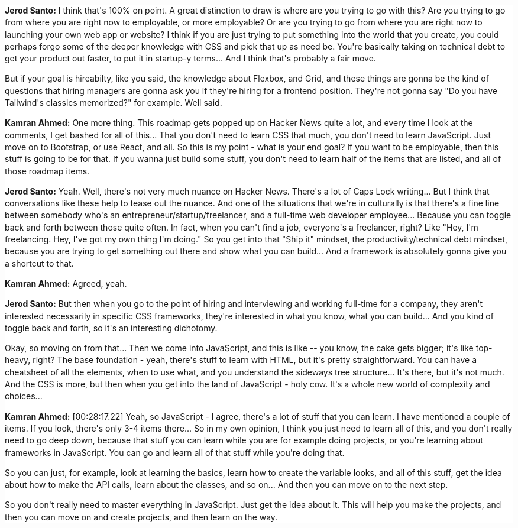 **Jerod Santo:** I think that's 100% on point. A great distinction to draw is where are you trying to go with this? Are you trying to go from where you are right now to employable, or more employable? Or are you trying to go from where you are right now to launching your own web app or website? I think if you are just trying to put something into the world that you create, you could perhaps forgo some of the deeper knowledge with CSS and pick that up as need be. You're basically taking on technical debt to get your product out faster, to put it in startup-y terms... And I think that's probably a fair move.

But if your goal is hireabilty, like you said, the knowledge about Flexbox, and Grid, and these things are gonna be the kind of questions that hiring managers are gonna ask you if they're hiring for a frontend position. They're not gonna say "Do you have Tailwind's classics memorized?" for example. Well said.

**Kamran Ahmed:** One more thing. This roadmap gets popped up on Hacker News quite a lot, and every time I look at the comments, I get bashed for all of this... That you don't need to learn CSS that much, you don't need to learn JavaScript. Just move on to Bootstrap, or use React, and all. So this is my point - what is your end goal? If you want to be employable, then this stuff is going to be for that. If you wanna just build some stuff, you don't need to learn half of the items that are listed, and all of those roadmap items.

**Jerod Santo:** Yeah. Well, there's not very much nuance on Hacker News. There's a lot of Caps Lock writing... But I think that conversations like these help to tease out the nuance. And one of the situations that we're in culturally is that there's a fine line between somebody who's an entrepreneur/startup/freelancer, and a full-time web developer employee... Because you can toggle back and forth between those quite often. In fact, when you can't find a job, everyone's a freelancer, right? Like "Hey, I'm freelancing. Hey, I've got my own thing I'm doing." So you get into that "Ship it" mindset, the productivity/technical debt mindset, because you are trying to get something out there and show what you can build... And a framework is absolutely gonna give you a shortcut to that.

**Kamran Ahmed:** Agreed, yeah.

**Jerod Santo:** But then when you go to the point of hiring and interviewing and working full-time for a company, they aren't interested necessarily in specific CSS frameworks, they're interested in what you know, what you can build... And you kind of toggle back and forth, so it's an interesting dichotomy.

Okay, so moving on from that... Then we come into JavaScript, and this is like -- you know, the cake gets bigger; it's like top-heavy, right? The base foundation - yeah, there's stuff to learn with HTML, but it's pretty straightforward. You can have a cheatsheet of all the elements, when to use what, and you understand the sideways tree structure... It's there, but it's not much. And the CSS is more, but then when you get into the land of JavaScript - holy cow. It's a whole new world of complexity and choices...

**Kamran Ahmed:** \[00:28:17.22\] Yeah, so JavaScript - I agree, there's a lot of stuff that you can learn. I have mentioned a couple of items. If you look, there's only 3-4 items there... So in my own opinion, I think you just need to learn all of this, and you don't really need to go deep down, because that stuff you can learn while you are for example doing projects, or you're learning about frameworks in JavaScript. You can go and learn all of that stuff while you're doing that.

So you can just, for example, look at learning the basics, learn how to create the variable looks, and all of this stuff, get the idea about how to make the API calls, learn about the classes, and so on... And then you can move on to the next step.

So you don't really need to master everything in JavaScript. Just get the idea about it. This will help you make the projects, and then you can move on and create projects, and then learn on the way.
